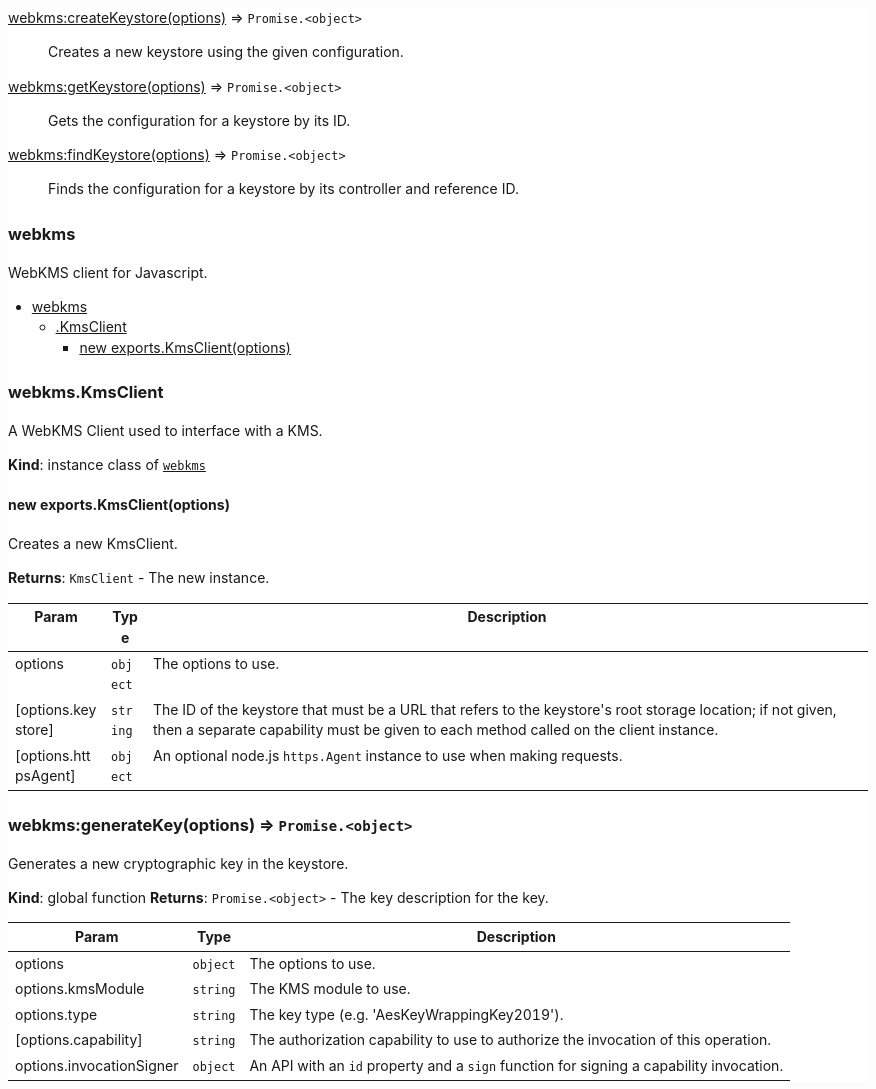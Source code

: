 <dt><a href="#webkms_createKeystore">webkms:createKeystore(options)</a> ⇒ <code>Promise.&lt;object&gt;</code></dt>
<dd><p>Creates a new keystore using the given configuration.</p>
</dd>
<dt><a href="#webkms_getKeystore">webkms:getKeystore(options)</a> ⇒ <code>Promise.&lt;object&gt;</code></dt>
<dd><p>Gets the configuration for a keystore by its ID.</p>
</dd>
<dt><a href="#webkms_findKeystore">webkms:findKeystore(options)</a> ⇒ <code>Promise.&lt;object&gt;</code></dt>
<dd><p>Finds the configuration for a keystore by its controller and reference ID.</p>
</dd>
</dl>

<a name="module_webkms"></a>

### webkms
WebKMS client for Javascript.


* [webkms](#module_webkms)
    * [.KmsClient](#module_webkms.exports.KmsClient)
        * [new exports.KmsClient(options)](#new_module_webkms.exports.KmsClient_new)

<a name="module_webkms.exports.KmsClient"></a>

### webkms.KmsClient
A WebKMS Client used to interface with a KMS.

**Kind**: instance class of [<code>webkms</code>](#module_webkms)
<a name="new_module_webkms.exports.KmsClient_new"></a>

#### new exports.KmsClient(options)
Creates a new KmsClient.

**Returns**: <code>KmsClient</code> - The new instance.

| Param | Type | Description |
| --- | --- | --- |
| options | <code>object</code> | The options to use. |
| [options.keystore] | <code>string</code> | The ID of the keystore   that must be a URL that refers to the keystore's root storage   location; if not given,   then a separate capability must be given to each method called on the   client instance. |
| [options.httpsAgent] | <code>object</code> | An optional   node.js `https.Agent` instance to use when making requests. |

<a name="webkms_generateKey"></a>

### webkms:generateKey(options) ⇒ <code>Promise.&lt;object&gt;</code>
Generates a new cryptographic key in the keystore.

**Kind**: global function
**Returns**: <code>Promise.&lt;object&gt;</code> - The key description for the key.

| Param | Type | Description |
| --- | --- | --- |
| options | <code>object</code> | The options to use. |
| options.kmsModule | <code>string</code> | The KMS module to use. |
| options.type | <code>string</code> | The key type (e.g. 'AesKeyWrappingKey2019'). |
| [options.capability] | <code>string</code> | The authorization   capability to use to authorize the invocation of this operation. |
| options.invocationSigner | <code>object</code> | An API with an   `id` property and a `sign` function for signing a capability invocation. |


[Web Crypto API]: https://developer.mozilla.org/en-US/docs/Web/API/Web_Crypto_API
